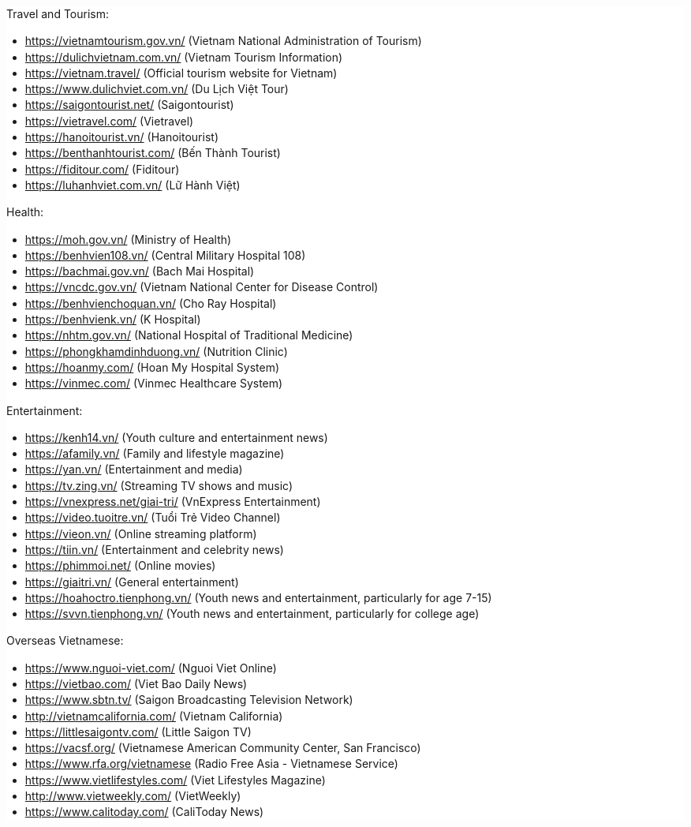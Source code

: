 
Travel and Tourism:
- https://vietnamtourism.gov.vn/ (Vietnam National Administration of Tourism)
- https://dulichvietnam.com.vn/ (Vietnam Tourism Information)
- https://vietnam.travel/ (Official tourism website for Vietnam)
- https://www.dulichviet.com.vn/ (Du Lịch Việt Tour)
- https://saigontourist.net/ (Saigontourist)
- https://vietravel.com/ (Vietravel)
- https://hanoitourist.vn/ (Hanoitourist)
- https://benthanhtourist.com/ (Bến Thành Tourist)
- https://fiditour.com/ (Fiditour)
- https://luhanhviet.com.vn/ (Lữ Hành Việt)


Health:
- https://moh.gov.vn/ (Ministry of Health)
- https://benhvien108.vn/ (Central Military Hospital 108)
- https://bachmai.gov.vn/ (Bach Mai Hospital)
- https://vncdc.gov.vn/ (Vietnam National Center for Disease Control)
- https://benhvienchoquan.vn/ (Cho Ray Hospital)
- https://benhvienk.vn/ (K Hospital)
- https://nhtm.gov.vn/ (National Hospital of Traditional Medicine)
- https://phongkhamdinhduong.vn/ (Nutrition Clinic)
- https://hoanmy.com/ (Hoan My Hospital System)
- https://vinmec.com/ (Vinmec Healthcare System)


Entertainment:
- https://kenh14.vn/ (Youth culture and entertainment news)
- https://afamily.vn/ (Family and lifestyle magazine)
- https://yan.vn/ (Entertainment and media)
- https://tv.zing.vn/ (Streaming TV shows and music)
- https://vnexpress.net/giai-tri/ (VnExpress Entertainment)
- https://video.tuoitre.vn/ (Tuổi Trẻ Video Channel)
- https://vieon.vn/ (Online streaming platform)
- https://tiin.vn/ (Entertainment and celebrity news)
- https://phimmoi.net/ (Online movies)
- https://giaitri.vn/ (General entertainment)
- https://hoahoctro.tienphong.vn/ (Youth news and entertainment, particularly for age 7-15)
- https://svvn.tienphong.vn/ (Youth news and entertainment, particularly for college age)


Overseas Vietnamese:
- https://www.nguoi-viet.com/ (Nguoi Viet Online)
- https://vietbao.com/ (Viet Bao Daily News)
- https://www.sbtn.tv/ (Saigon Broadcasting Television Network)
- http://vietnamcalifornia.com/ (Vietnam California)
- https://littlesaigontv.com/ (Little Saigon TV)
- https://vacsf.org/ (Vietnamese American Community Center, San Francisco)
- https://www.rfa.org/vietnamese (Radio Free Asia - Vietnamese Service)
- https://www.vietlifestyles.com/ (Viet Lifestyles Magazine)
- http://www.vietweekly.com/ (VietWeekly)
- https://www.calitoday.com/ (CaliToday News)

